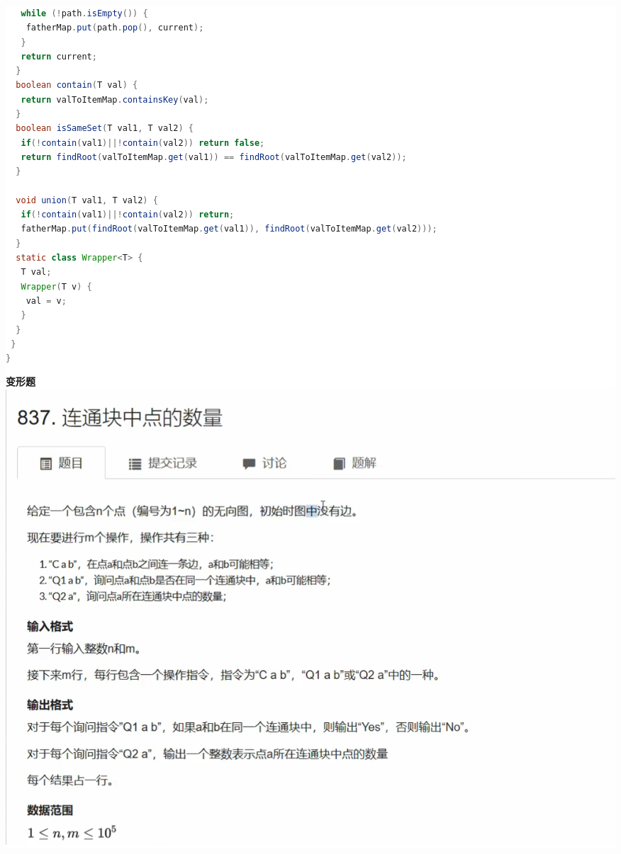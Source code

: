 ```java
   while (!path.isEmpty()) {
    fatherMap.put(path.pop(), current);
   }
   return current;
  }
  boolean contain(T val) {
   return valToItemMap.containsKey(val);
  }
  boolean isSameSet(T val1, T val2) {
   if(!contain(val1)||!contain(val2)) return false;
   return findRoot(valToItemMap.get(val1)) == findRoot(valToItemMap.get(val2));
  }
  
  void union(T val1, T val2) {
   if(!contain(val1)||!contain(val2)) return;
   fatherMap.put(findRoot(valToItemMap.get(val1)), findRoot(valToItemMap.get(val2)));
  }
  static class Wrapper<T> {
   T val;
   Wrapper(T v) {
    val = v;
   }
  }
 }
}
```

**变形题**
![](./images/2023-05-02-03-28-07.png)